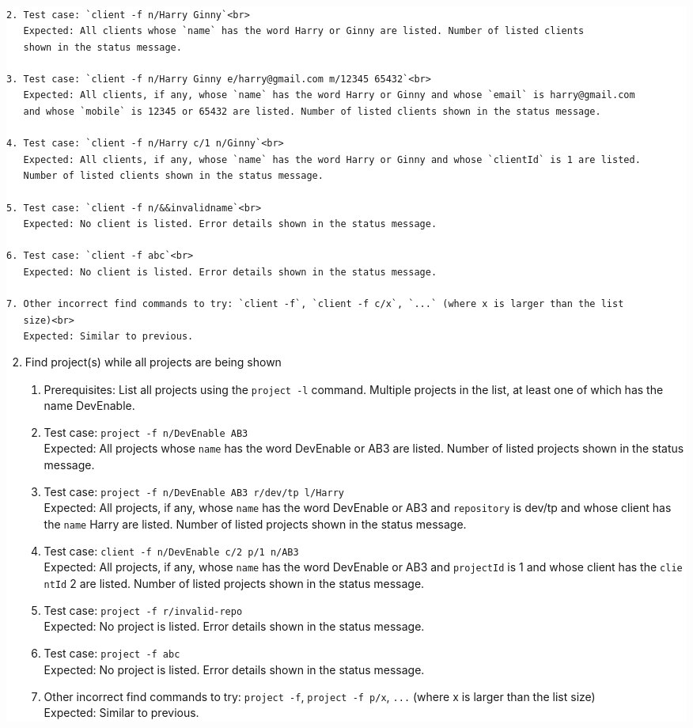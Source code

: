     2. Test case: `client -f n/Harry Ginny`<br>
       Expected: All clients whose `name` has the word Harry or Ginny are listed. Number of listed clients
       shown in the status message.

    3. Test case: `client -f n/Harry Ginny e/harry@gmail.com m/12345 65432`<br>
       Expected: All clients, if any, whose `name` has the word Harry or Ginny and whose `email` is harry@gmail.com
       and whose `mobile` is 12345 or 65432 are listed. Number of listed clients shown in the status message.

    4. Test case: `client -f n/Harry c/1 n/Ginny`<br>
       Expected: All clients, if any, whose `name` has the word Harry or Ginny and whose `clientId` is 1 are listed.
       Number of listed clients shown in the status message.

    5. Test case: `client -f n/&&invalidname`<br>
       Expected: No client is listed. Error details shown in the status message.

    6. Test case: `client -f abc`<br>
       Expected: No client is listed. Error details shown in the status message.

    7. Other incorrect find commands to try: `client -f`, `client -f c/x`, `...` (where x is larger than the list
       size)<br>
       Expected: Similar to previous.

2. Find project(s) while all projects are being shown

    1. Prerequisites: List all projects using the `project -l` command. Multiple projects in the list, at least one of
       which has the name DevEnable.

    2. Test case: `project -f n/DevEnable AB3`<br>
       Expected: All projects whose `name` has the word DevEnable or AB3 are listed. Number of listed projects shown
       in the status message.

    3. Test case: `project -f n/DevEnable AB3 r/dev/tp l/Harry`<br>
       Expected: All projects, if any, whose `name` has the word DevEnable or AB3 and `repository` is dev/tp and whose
       client has the `name` Harry are listed. Number of listed projects shown in the status message.

    4. Test case: `client -f n/DevEnable c/2 p/1 n/AB3`<br>
       Expected: All projects, if any, whose `name` has the word DevEnable or AB3 and `projectId` is 1 and whose client
       has the `clientId` 2 are listed. Number of listed projects shown in the status message.

    5. Test case: `project -f r/invalid-repo`<br>
       Expected: No project is listed. Error details shown in the status message.

    6. Test case: `project -f abc`<br>
       Expected: No project is listed. Error details shown in the status message.

    7. Other incorrect find commands to try: `project -f`, `project -f p/x`, `...` (where x is larger than the list
       size)<br>
       Expected: Similar to previous.
